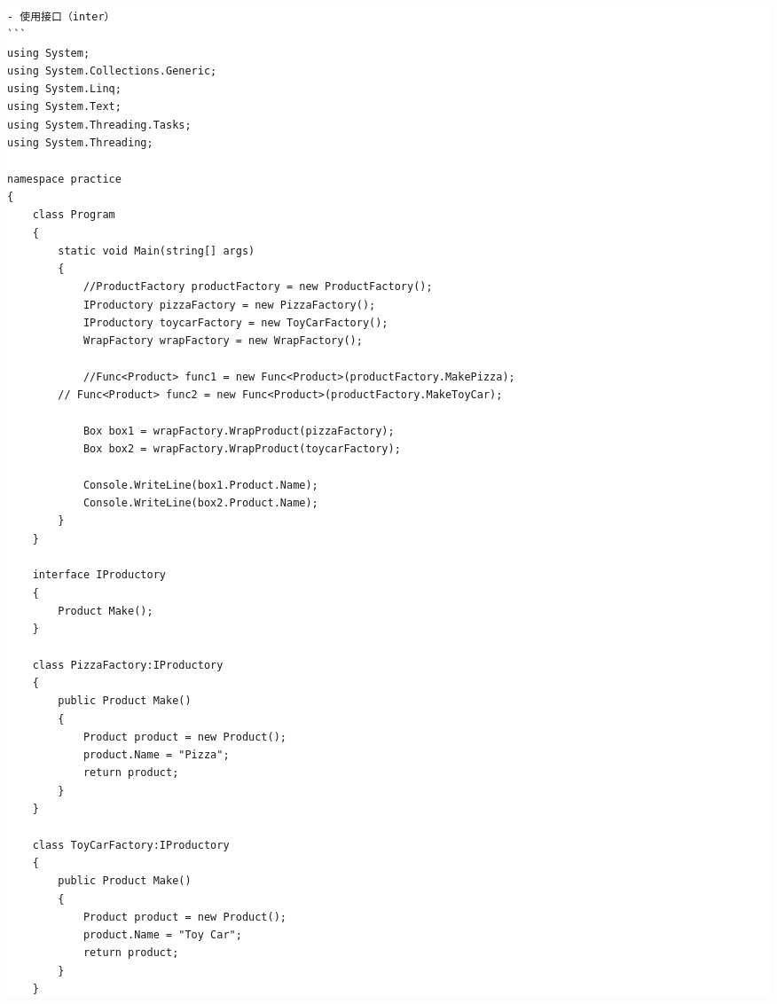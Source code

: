 	- 使用接口（inter）  
	```
	using System;
	using System.Collections.Generic;
	using System.Linq;
	using System.Text;
	using System.Threading.Tasks;
	using System.Threading;

	namespace practice
	{
		class Program
		{
			static void Main(string[] args)
			{
				//ProductFactory productFactory = new ProductFactory();
				IProductory pizzaFactory = new PizzaFactory();
				IProductory toycarFactory = new ToyCarFactory();
				WrapFactory wrapFactory = new WrapFactory();

				//Func<Product> func1 = new Func<Product>(productFactory.MakePizza);
			// Func<Product> func2 = new Func<Product>(productFactory.MakeToyCar);

				Box box1 = wrapFactory.WrapProduct(pizzaFactory);
				Box box2 = wrapFactory.WrapProduct(toycarFactory);

				Console.WriteLine(box1.Product.Name);
				Console.WriteLine(box2.Product.Name);
			}
		}

		interface IProductory
		{
			Product Make();
		}

		class PizzaFactory:IProductory
		{
			public Product Make()
			{
				Product product = new Product();
				product.Name = "Pizza";
				return product;
			}
		}

		class ToyCarFactory:IProductory
		{
			public Product Make()
			{
				Product product = new Product();
				product.Name = "Toy Car";
				return product;
			}
		}
